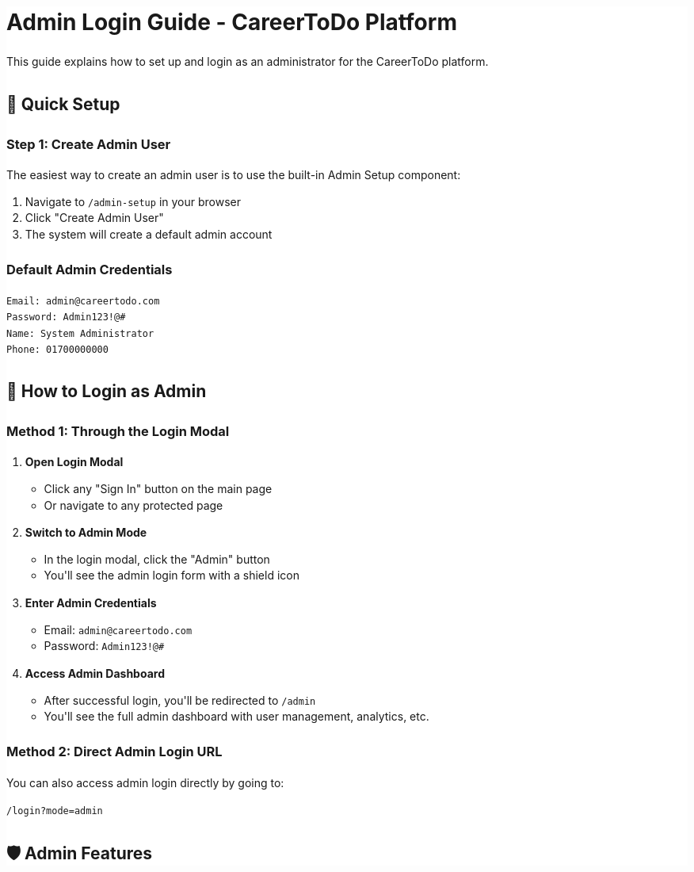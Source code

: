 # Admin Login Guide - CareerToDo Platform

This guide explains how to set up and login as an administrator for the CareerToDo platform.

## 🚀 Quick Setup

### Step 1: Create Admin User

The easiest way to create an admin user is to use the built-in Admin Setup component:

1. Navigate to `/admin-setup` in your browser
2. Click "Create Admin User" 
3. The system will create a default admin account

### Default Admin Credentials

```
Email: admin@careertodo.com
Password: Admin123!@#
Name: System Administrator
Phone: 01700000000
```

## 🔐 How to Login as Admin

### Method 1: Through the Login Modal

1. **Open Login Modal**
   - Click any "Sign In" button on the main page
   - Or navigate to any protected page

2. **Switch to Admin Mode**
   - In the login modal, click the "Admin" button
   - You'll see the admin login form with a shield icon

3. **Enter Admin Credentials**
   - Email: `admin@careertodo.com`
   - Password: `Admin123!@#`

4. **Access Admin Dashboard**
   - After successful login, you'll be redirected to `/admin`
   - You'll see the full admin dashboard with user management, analytics, etc.

### Method 2: Direct Admin Login URL

You can also access admin login directly by going to:
```
/login?mode=admin
```

## 🛡️ Admin Features
